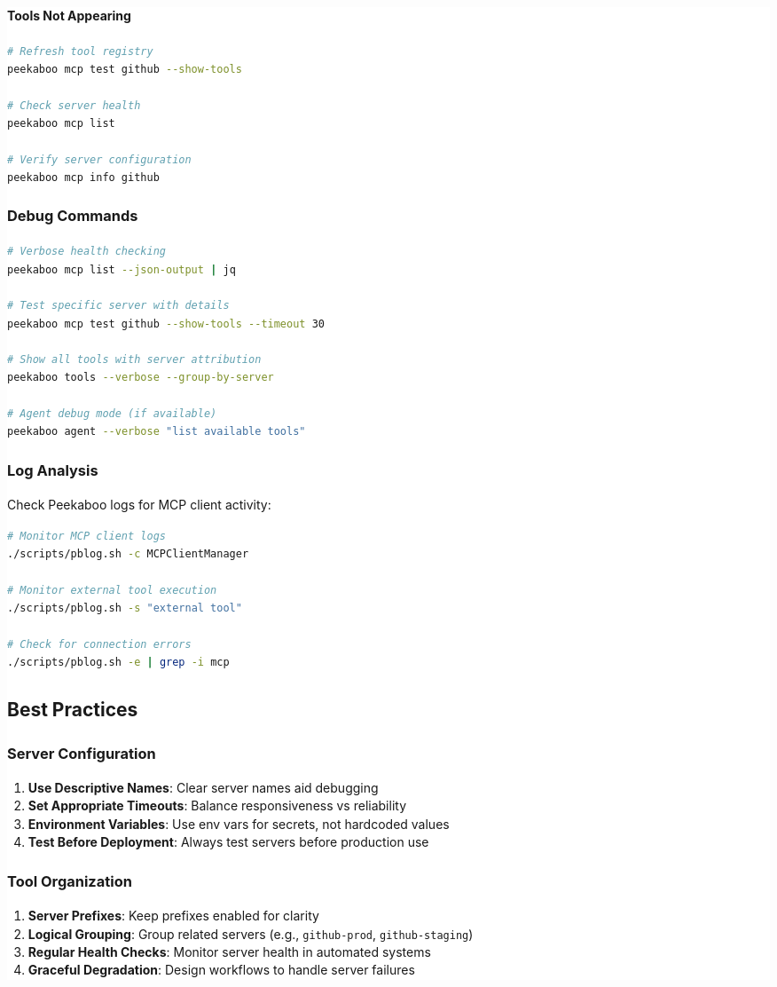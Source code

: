 #### Tools Not Appearing
```bash
# Refresh tool registry
peekaboo mcp test github --show-tools

# Check server health
peekaboo mcp list

# Verify server configuration
peekaboo mcp info github
```

### Debug Commands

```bash
# Verbose health checking
peekaboo mcp list --json-output | jq

# Test specific server with details
peekaboo mcp test github --show-tools --timeout 30

# Show all tools with server attribution
peekaboo tools --verbose --group-by-server

# Agent debug mode (if available)
peekaboo agent --verbose "list available tools"
```

### Log Analysis

Check Peekaboo logs for MCP client activity:
```bash
# Monitor MCP client logs
./scripts/pblog.sh -c MCPClientManager

# Monitor external tool execution
./scripts/pblog.sh -s "external tool"

# Check for connection errors
./scripts/pblog.sh -e | grep -i mcp
```

## Best Practices

### Server Configuration
1. **Use Descriptive Names**: Clear server names aid debugging
2. **Set Appropriate Timeouts**: Balance responsiveness vs reliability
3. **Environment Variables**: Use env vars for secrets, not hardcoded values
4. **Test Before Deployment**: Always test servers before production use

### Tool Organization
1. **Server Prefixes**: Keep prefixes enabled for clarity
2. **Logical Grouping**: Group related servers (e.g., `github-prod`, `github-staging`)
3. **Regular Health Checks**: Monitor server health in automated systems
4. **Graceful Degradation**: Design workflows to handle server failures
